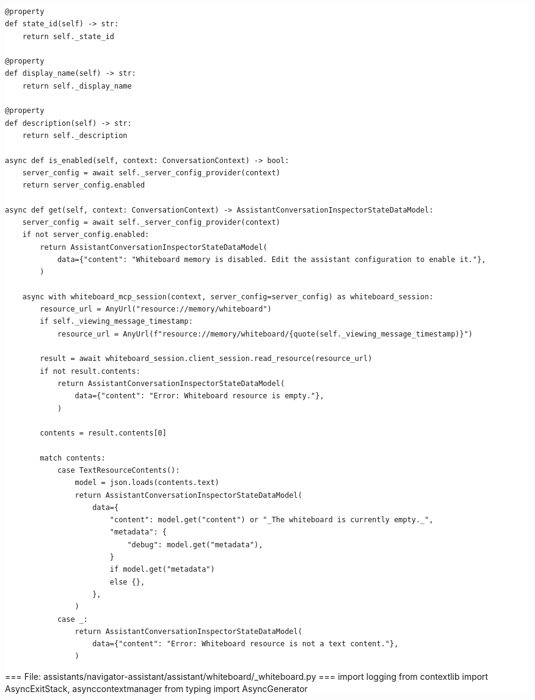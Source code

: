     @property
    def state_id(self) -> str:
        return self._state_id

    @property
    def display_name(self) -> str:
        return self._display_name

    @property
    def description(self) -> str:
        return self._description

    async def is_enabled(self, context: ConversationContext) -> bool:
        server_config = await self._server_config_provider(context)
        return server_config.enabled

    async def get(self, context: ConversationContext) -> AssistantConversationInspectorStateDataModel:
        server_config = await self._server_config_provider(context)
        if not server_config.enabled:
            return AssistantConversationInspectorStateDataModel(
                data={"content": "Whiteboard memory is disabled. Edit the assistant configuration to enable it."},
            )

        async with whiteboard_mcp_session(context, server_config=server_config) as whiteboard_session:
            resource_url = AnyUrl("resource://memory/whiteboard")
            if self._viewing_message_timestamp:
                resource_url = AnyUrl(f"resource://memory/whiteboard/{quote(self._viewing_message_timestamp)}")

            result = await whiteboard_session.client_session.read_resource(resource_url)
            if not result.contents:
                return AssistantConversationInspectorStateDataModel(
                    data={"content": "Error: Whiteboard resource is empty."},
                )

            contents = result.contents[0]

            match contents:
                case TextResourceContents():
                    model = json.loads(contents.text)
                    return AssistantConversationInspectorStateDataModel(
                        data={
                            "content": model.get("content") or "_The whiteboard is currently empty._",
                            "metadata": {
                                "debug": model.get("metadata"),
                            }
                            if model.get("metadata")
                            else {},
                        },
                    )
                case _:
                    return AssistantConversationInspectorStateDataModel(
                        data={"content": "Error: Whiteboard resource is not a text content."},
                    )


=== File: assistants/navigator-assistant/assistant/whiteboard/_whiteboard.py ===
import logging
from contextlib import AsyncExitStack, asynccontextmanager
from typing import AsyncGenerator
